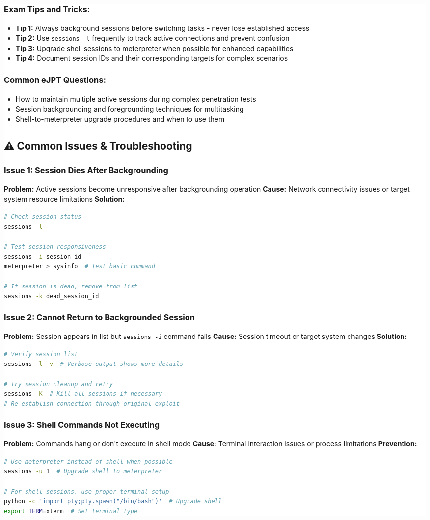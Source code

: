 ### Exam Tips and Tricks:
- **Tip 1:** Always background sessions before switching tasks - never lose established access
- **Tip 2:** Use `sessions -l` frequently to track active connections and prevent confusion
- **Tip 3:** Upgrade shell sessions to meterpreter when possible for enhanced capabilities
- **Tip 4:** Document session IDs and their corresponding targets for complex scenarios

### Common eJPT Questions:
- How to maintain multiple active sessions during complex penetration tests
- Session backgrounding and foregrounding techniques for multitasking
- Shell-to-meterpreter upgrade procedures and when to use them

## ⚠️ Common Issues & Troubleshooting

### Issue 1: Session Dies After Backgrounding
**Problem:** Active sessions become unresponsive after backgrounding operation
**Cause:** Network connectivity issues or target system resource limitations
**Solution:**
```bash
# Check session status
sessions -l

# Test session responsiveness
sessions -i session_id
meterpreter > sysinfo  # Test basic command

# If session is dead, remove from list
sessions -k dead_session_id
```

### Issue 2: Cannot Return to Backgrounded Session
**Problem:** Session appears in list but `sessions -i` command fails
**Cause:** Session timeout or target system changes
**Solution:**
```bash
# Verify session list
sessions -l -v  # Verbose output shows more details

# Try session cleanup and retry
sessions -K  # Kill all sessions if necessary
# Re-establish connection through original exploit
```

### Issue 3: Shell Commands Not Executing
**Problem:** Commands hang or don't execute in shell mode
**Cause:** Terminal interaction issues or process limitations
**Prevention:**
```bash
# Use meterpreter instead of shell when possible
sessions -u 1  # Upgrade shell to meterpreter

# For shell sessions, use proper terminal setup
python -c 'import pty;pty.spawn("/bin/bash")'  # Upgrade shell
export TERM=xterm  # Set terminal type
```
